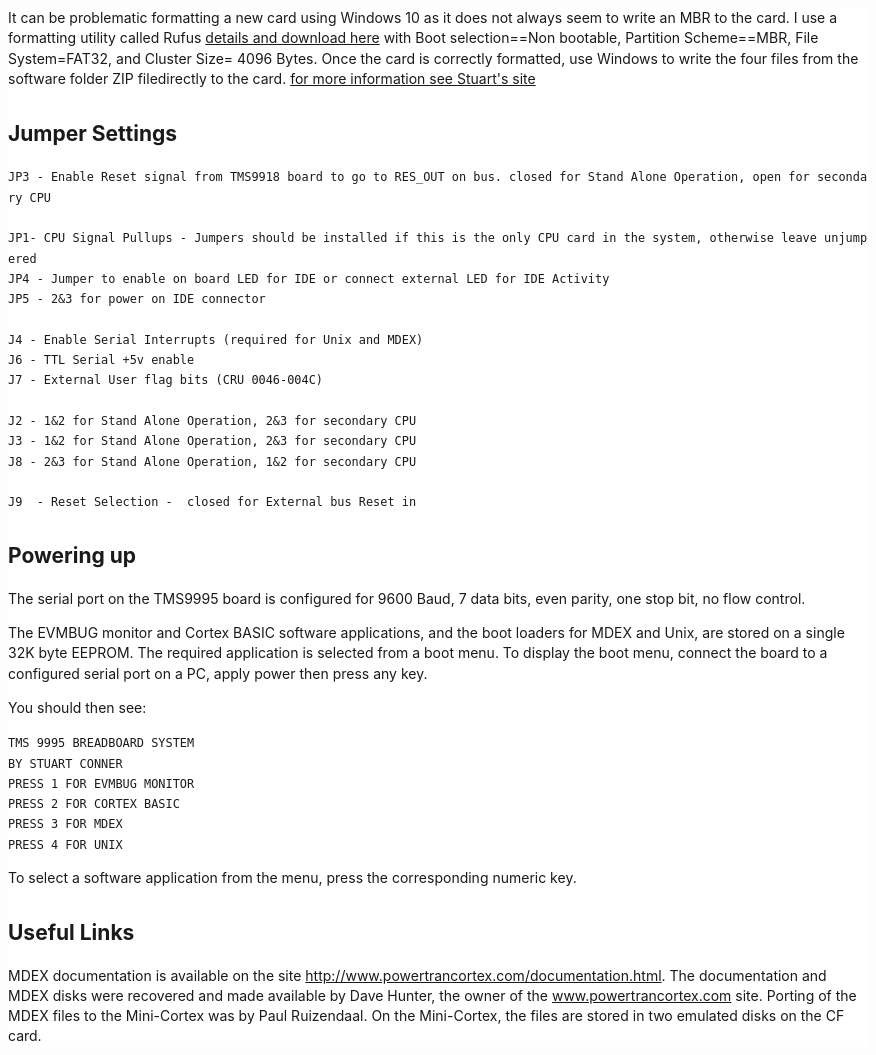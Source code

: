 It can be problematic formatting a new card using Windows 10 as it does not always seem to write an MBR to the card. I use a formatting utility called Rufus [details and download here](https://rufus.ie/en/) with Boot selection==Non bootable, Partition Scheme==MBR, File System=FAT32, and Cluster Size= 4096 Bytes. Once the card is correctly formatted, use Windows to write the four files from the software folder ZIP filedirectly to the card.
[for more information see Stuart's site](https://www.stuartconner.me.uk/mini_cortex/mini_cortex.htm)

## Jumper Settings
```
JP3 - Enable Reset signal from TMS9918 board to go to RES_OUT on bus. closed for Stand Alone Operation, open for secondary CPU

JP1- CPU Signal Pullups - Jumpers should be installed if this is the only CPU card in the system, otherwise leave unjumpered
JP4 - Jumper to enable on board LED for IDE or connect external LED for IDE Activity
JP5 - 2&3 for power on IDE connector 

J4 - Enable Serial Interrupts (required for Unix and MDEX)
J6 - TTL Serial +5v enable
J7 - External User flag bits (CRU 0046-004C)

J2 - 1&2 for Stand Alone Operation, 2&3 for secondary CPU
J3 - 1&2 for Stand Alone Operation, 2&3 for secondary CPU
J8 - 2&3 for Stand Alone Operation, 1&2 for secondary CPU

J9  - Reset Selection -  closed for External bus Reset in 
```
## Powering up
The serial port on the TMS9995 board is configured for 9600 Baud, 7 data bits, even parity, one stop bit, no flow control.

The EVMBUG monitor and Cortex BASIC software applications, and the boot loaders for MDEX and Unix, are stored on a single 32K byte EEPROM. The required application is selected from a boot menu. To display the boot menu, connect the board to a configured serial port on a PC, apply power then press any key.

You should then see:
```
TMS 9995 BREADBOARD SYSTEM
BY STUART CONNER
PRESS 1 FOR EVMBUG MONITOR
PRESS 2 FOR CORTEX BASIC
PRESS 3 FOR MDEX
PRESS 4 FOR UNIX
```
To select a software application from the menu, press the corresponding numeric key.

## Useful Links
MDEX documentation is available on the site http://www.powertrancortex.com/documentation.html. The documentation and MDEX disks were recovered and made available by Dave Hunter, the owner of the www.powertrancortex.com site. Porting of the MDEX files to the Mini-Cortex was by Paul Ruizendaal. On the Mini-Cortex, the files are stored in two emulated disks on the CF card.
